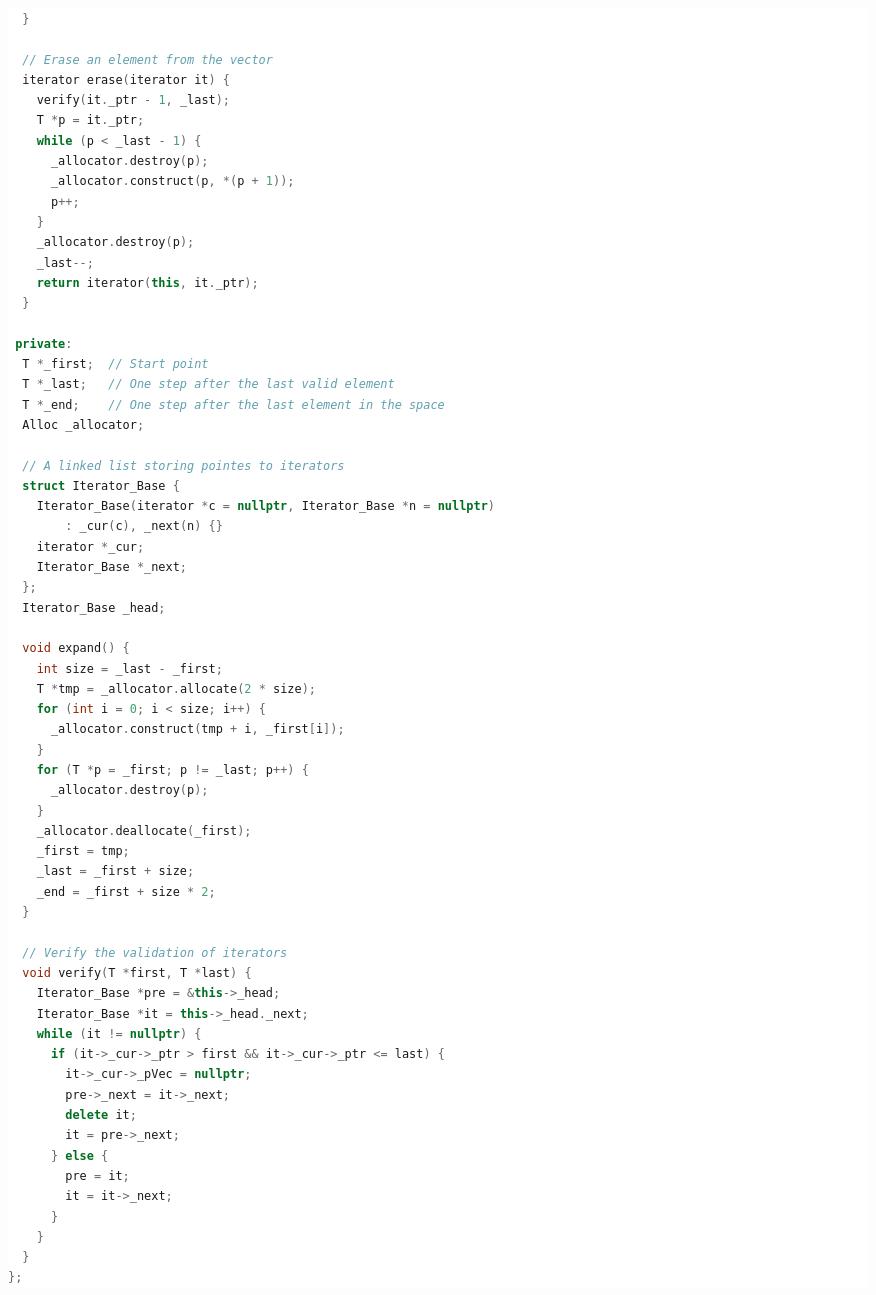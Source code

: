 ```cpp
  }

  // Erase an element from the vector
  iterator erase(iterator it) {
    verify(it._ptr - 1, _last);
    T *p = it._ptr;
    while (p < _last - 1) {
      _allocator.destroy(p);
      _allocator.construct(p, *(p + 1));
      p++;
    }
    _allocator.destroy(p);
    _last--;
    return iterator(this, it._ptr);
  }

 private:
  T *_first;  // Start point
  T *_last;   // One step after the last valid element
  T *_end;    // One step after the last element in the space
  Alloc _allocator;

  // A linked list storing pointes to iterators
  struct Iterator_Base {
    Iterator_Base(iterator *c = nullptr, Iterator_Base *n = nullptr)
        : _cur(c), _next(n) {}
    iterator *_cur;
    Iterator_Base *_next;
  };
  Iterator_Base _head;

  void expand() {
    int size = _last - _first;
    T *tmp = _allocator.allocate(2 * size);
    for (int i = 0; i < size; i++) {
      _allocator.construct(tmp + i, _first[i]);
    }
    for (T *p = _first; p != _last; p++) {
      _allocator.destroy(p);
    }
    _allocator.deallocate(_first);
    _first = tmp;
    _last = _first + size;
    _end = _first + size * 2;
  }

  // Verify the validation of iterators
  void verify(T *first, T *last) {
    Iterator_Base *pre = &this->_head;
    Iterator_Base *it = this->_head._next;
    while (it != nullptr) {
      if (it->_cur->_ptr > first && it->_cur->_ptr <= last) {
        it->_cur->_pVec = nullptr;
        pre->_next = it->_next;
        delete it;
        it = pre->_next;
      } else {
        pre = it;
        it = it->_next;
      }
    }
  }
};
```